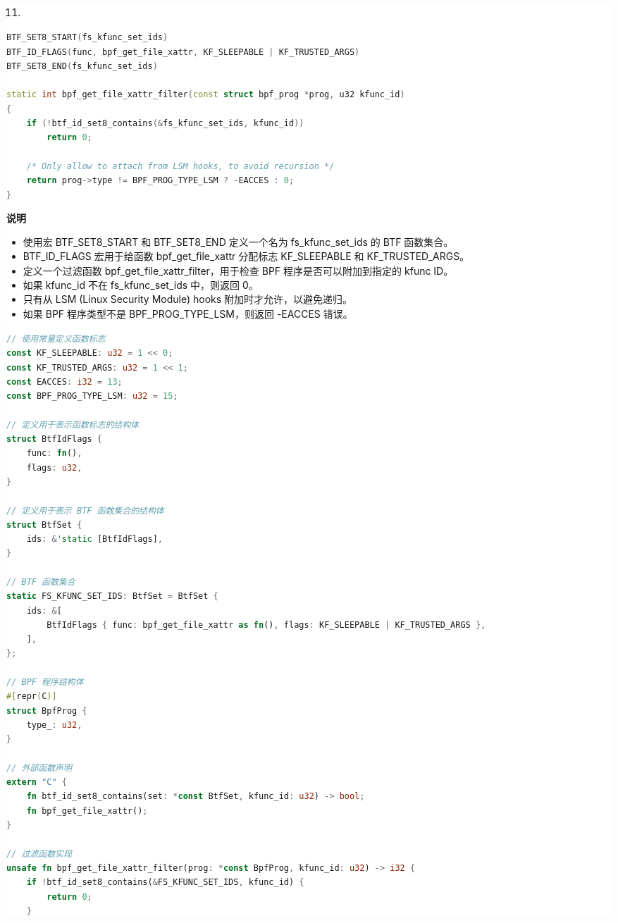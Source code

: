 11.  
```cpp
BTF_SET8_START(fs_kfunc_set_ids)
BTF_ID_FLAGS(func, bpf_get_file_xattr, KF_SLEEPABLE | KF_TRUSTED_ARGS)
BTF_SET8_END(fs_kfunc_set_ids)

static int bpf_get_file_xattr_filter(const struct bpf_prog *prog, u32 kfunc_id)
{
	if (!btf_id_set8_contains(&fs_kfunc_set_ids, kfunc_id))
		return 0;

	/* Only allow to attach from LSM hooks, to avoid recursion */
	return prog->type != BPF_PROG_TYPE_LSM ? -EACCES : 0;
}
```
**说明**
- 使用宏 BTF_SET8_START 和 BTF_SET8_END 定义一个名为 fs_kfunc_set_ids 的 BTF 函数集合。
- BTF_ID_FLAGS 宏用于给函数 bpf_get_file_xattr 分配标志 KF_SLEEPABLE 和 KF_TRUSTED_ARGS。
- 定义一个过滤函数 bpf_get_file_xattr_filter，用于检查 BPF 程序是否可以附加到指定的 kfunc ID。
- 如果 kfunc_id 不在 fs_kfunc_set_ids 中，则返回 0。
- 只有从 LSM (Linux Security Module) hooks 附加时才允许，以避免递归。
- 如果 BPF 程序类型不是 BPF_PROG_TYPE_LSM，则返回 -EACCES 错误。
```rust
// 使用常量定义函数标志
const KF_SLEEPABLE: u32 = 1 << 0;
const KF_TRUSTED_ARGS: u32 = 1 << 1;
const EACCES: i32 = 13;
const BPF_PROG_TYPE_LSM: u32 = 15;

// 定义用于表示函数标志的结构体
struct BtfIdFlags {
    func: fn(),
    flags: u32,
}

// 定义用于表示 BTF 函数集合的结构体
struct BtfSet {
    ids: &'static [BtfIdFlags],
}

// BTF 函数集合
static FS_KFUNC_SET_IDS: BtfSet = BtfSet {
    ids: &[
        BtfIdFlags { func: bpf_get_file_xattr as fn(), flags: KF_SLEEPABLE | KF_TRUSTED_ARGS },
    ],
};

// BPF 程序结构体
#[repr(C)]
struct BpfProg {
    type_: u32,
}

// 外部函数声明
extern "C" {
    fn btf_id_set8_contains(set: *const BtfSet, kfunc_id: u32) -> bool;
    fn bpf_get_file_xattr();
}

// 过滤函数实现
unsafe fn bpf_get_file_xattr_filter(prog: *const BpfProg, kfunc_id: u32) -> i32 {
    if !btf_id_set8_contains(&FS_KFUNC_SET_IDS, kfunc_id) {
        return 0;
    }
```